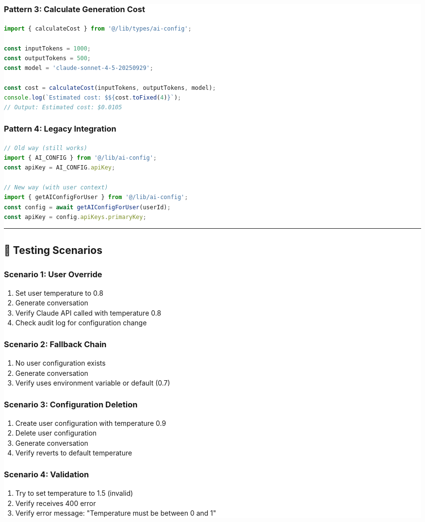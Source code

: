 ### Pattern 3: Calculate Generation Cost

```typescript
import { calculateCost } from '@/lib/types/ai-config';

const inputTokens = 1000;
const outputTokens = 500;
const model = 'claude-sonnet-4-5-20250929';

const cost = calculateCost(inputTokens, outputTokens, model);
console.log(`Estimated cost: $${cost.toFixed(4)}`);
// Output: Estimated cost: $0.0105
```

### Pattern 4: Legacy Integration

```typescript
// Old way (still works)
import { AI_CONFIG } from '@/lib/ai-config';
const apiKey = AI_CONFIG.apiKey;

// New way (with user context)
import { getAIConfigForUser } from '@/lib/ai-config';
const config = await getAIConfigForUser(userId);
const apiKey = config.apiKeys.primaryKey;
```

---

## 🎯 Testing Scenarios

### Scenario 1: User Override
1. Set user temperature to 0.8
2. Generate conversation
3. Verify Claude API called with temperature 0.8
4. Check audit log for configuration change

### Scenario 2: Fallback Chain
1. No user configuration exists
2. Generate conversation
3. Verify uses environment variable or default (0.7)

### Scenario 3: Configuration Deletion
1. Create user configuration with temperature 0.9
2. Delete user configuration
3. Generate conversation
4. Verify reverts to default temperature

### Scenario 4: Validation
1. Try to set temperature to 1.5 (invalid)
2. Verify receives 400 error
3. Verify error message: "Temperature must be between 0 and 1"
